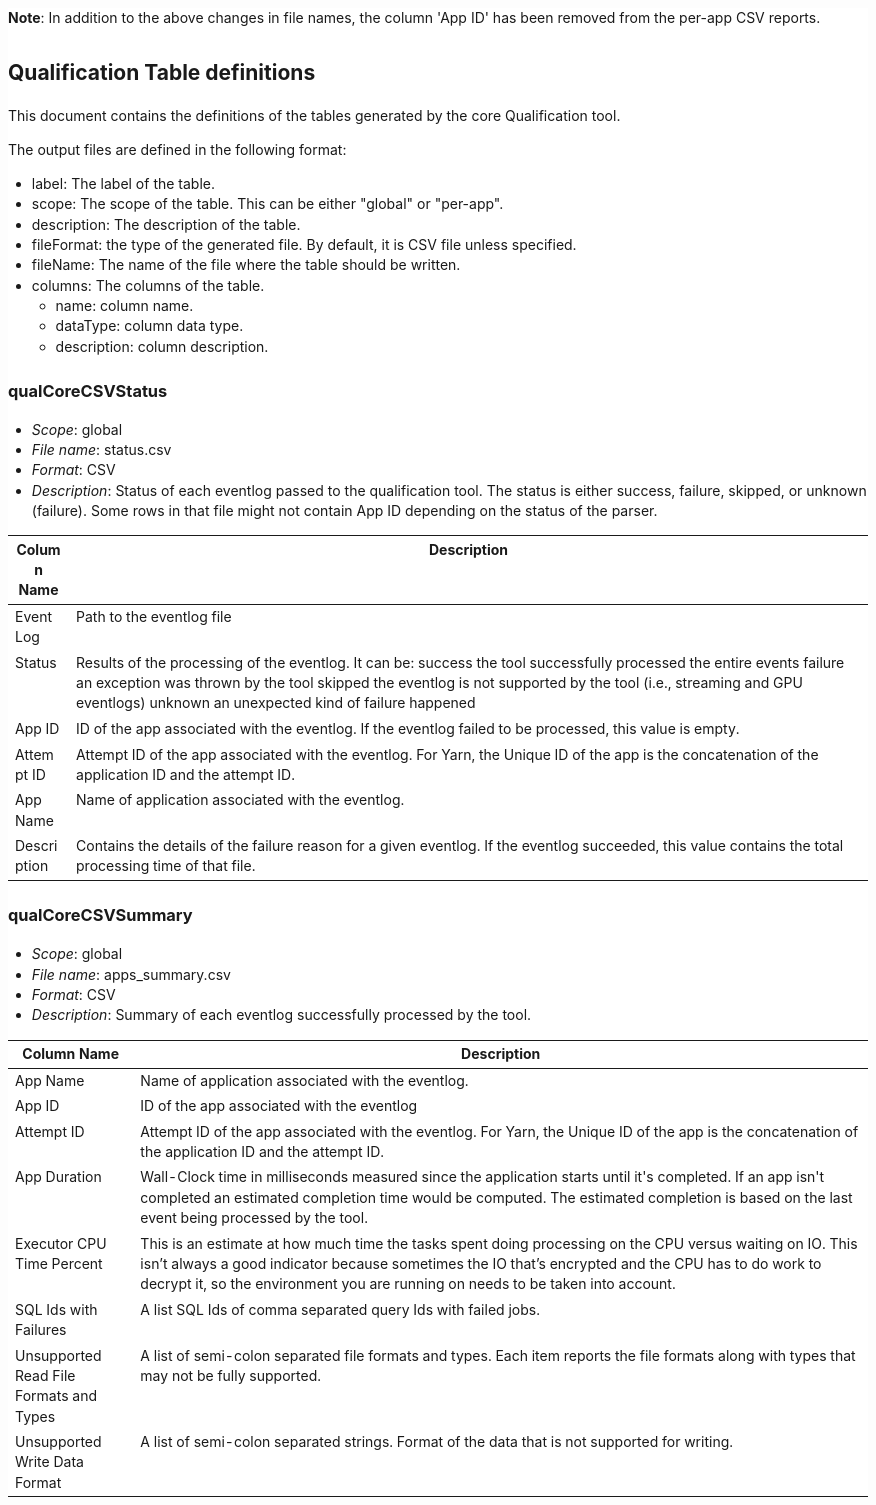 **Note**: In addition to the above changes in file names, the column 'App ID' has been removed from the per-app CSV reports.

## Qualification Table definitions

This document contains the definitions of the tables generated by the core
Qualification tool.

The output files are defined in the following format:
* label: The label of the table.
* scope: The scope of the table. This can be either "global" or "per-app".
* description: The description of the table.
* fileFormat: the type of the generated file. By default, it is CSV file unless specified.
* fileName: The name of the file where the table should be written.
* columns: The columns of the table.
  * name: column name.
  * dataType: column data type.
  * description: column description.


### qualCoreCSVStatus

* _Scope_: global
* _File name_: status.csv
* _Format_: CSV
* _Description_: Status of each eventlog passed to the qualification tool. The status is either success, failure, skipped, or unknown (failure). Some rows in that file might not contain App ID depending on the status of the parser.

| Column Name | Description |
| --- | --- |
| Event Log | Path to the eventlog file |
| Status | Results of the processing of the eventlog. It can be: success the tool successfully processed the entire events failure an exception was thrown by the tool skipped the eventlog is not supported by the tool (i.e., streaming and GPU eventlogs) unknown an unexpected kind of failure happened |
| App ID | ID of the app associated with the eventlog. If the eventlog failed to be processed, this value is empty. |
| Attempt ID | Attempt ID of the app associated with the eventlog. For Yarn, the Unique ID of the app is the concatenation of the application ID and the attempt ID. |
| App Name | Name of application associated with the eventlog. |
| Description | Contains the details of the failure reason for a given eventlog. If the eventlog succeeded, this value contains the total processing time of that file. |

### qualCoreCSVSummary

* _Scope_: global
* _File name_: apps_summary.csv
* _Format_: CSV
* _Description_: Summary of each eventlog successfully processed by the tool.

| Column Name | Description |
| --- | --- |
| App Name | Name of application associated with the eventlog. |
| App ID | ID of the app associated with the eventlog |
| Attempt ID | Attempt ID of the app associated with the eventlog. For Yarn, the Unique ID of the app is the concatenation of the application ID and the attempt ID. |
| App Duration | Wall-Clock time in milliseconds measured since the application starts until it's completed. If an app isn't completed an estimated completion time would be computed. The estimated completion is based on the last event being processed by the tool. |
| Executor CPU Time Percent | This is an estimate at how much time the tasks spent doing processing on the CPU versus waiting on IO. This isn’t always a good indicator because sometimes the IO that’s encrypted and the CPU has to do work to decrypt it, so the environment you are running on needs to be taken into account. |
| SQL Ids with Failures | A list SQL Ids of comma separated query Ids with failed jobs. |
| Unsupported Read File Formats and Types | A list of semi-colon separated file formats and types. Each item reports the file formats along with types that may not be fully supported. |
| Unsupported Write Data Format | A list of semi-colon separated strings. Format of the data that is not supported for writing. |